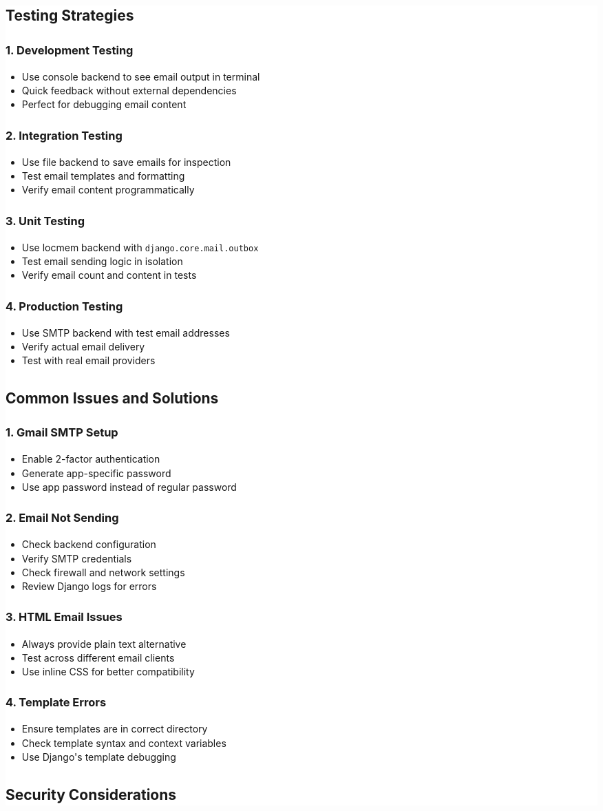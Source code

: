 ## Testing Strategies

### 1. Development Testing
- Use console backend to see email output in terminal
- Quick feedback without external dependencies
- Perfect for debugging email content

### 2. Integration Testing
- Use file backend to save emails for inspection
- Test email templates and formatting
- Verify email content programmatically

### 3. Unit Testing
- Use locmem backend with `django.core.mail.outbox`
- Test email sending logic in isolation
- Verify email count and content in tests

### 4. Production Testing
- Use SMTP backend with test email addresses
- Verify actual email delivery
- Test with real email providers

## Common Issues and Solutions

### 1. Gmail SMTP Setup
- Enable 2-factor authentication
- Generate app-specific password
- Use app password instead of regular password

### 2. Email Not Sending
- Check backend configuration
- Verify SMTP credentials
- Check firewall and network settings
- Review Django logs for errors

### 3. HTML Email Issues
- Always provide plain text alternative
- Test across different email clients
- Use inline CSS for better compatibility

### 4. Template Errors
- Ensure templates are in correct directory
- Check template syntax and context variables
- Use Django's template debugging

## Security Considerations
